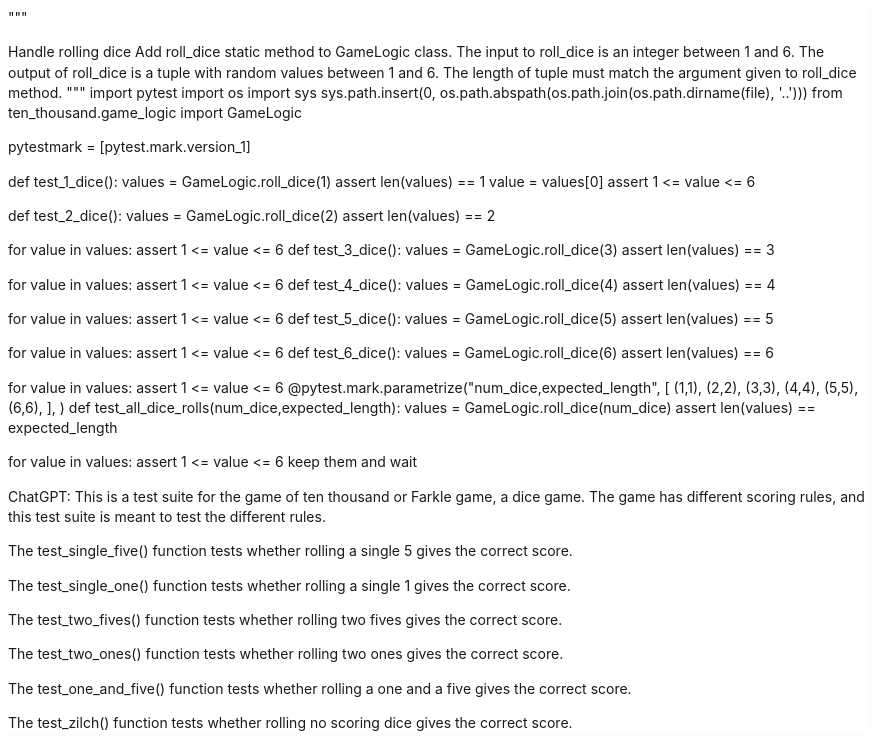 """

Handle rolling dice
Add roll_dice static method to GameLogic class.
The input to roll_dice is an integer between 1 and 6.
The output of roll_dice is a tuple with random values between 1 and 6.
The length of tuple must match the argument given to roll_dice method.
""" import pytest import os import sys sys.path.insert(0, os.path.abspath(os.path.join(os.path.dirname(file), '..'))) from ten_thousand.game_logic import GameLogic

pytestmark = [pytest.mark.version_1]

def test_1_dice(): values = GameLogic.roll_dice(1) assert len(values) == 1 value = values[0] assert 1 <= value <= 6

def test_2_dice(): values = GameLogic.roll_dice(2) assert len(values) == 2

for value in values:
    assert 1 <= value <= 6
def test_3_dice(): values = GameLogic.roll_dice(3) assert len(values) == 3

for value in values:
    assert 1 <= value <= 6
def test_4_dice(): values = GameLogic.roll_dice(4) assert len(values) == 4

for value in values:
    assert 1 <= value <= 6
def test_5_dice(): values = GameLogic.roll_dice(5) assert len(values) == 5

for value in values:
    assert 1 <= value <= 6
def test_6_dice(): values = GameLogic.roll_dice(6) assert len(values) == 6

for value in values:
    assert 1 <= value <= 6
@pytest.mark.parametrize("num_dice,expected_length", [ (1,1), (2,2), (3,3), (4,4), (5,5), (6,6), ], ) def test_all_dice_rolls(num_dice,expected_length): values = GameLogic.roll_dice(num_dice) assert len(values) == expected_length

for value in values:
    assert 1 <= value <= 6
keep them and wait

ChatGPT:
This is a test suite for the game of ten thousand or Farkle game, a dice game. The game has different scoring rules, and this test suite is meant to test the different rules.

The test_single_five() function tests whether rolling a single 5 gives the correct score.

The test_single_one() function tests whether rolling a single 1 gives the correct score.

The test_two_fives() function tests whether rolling two fives gives the correct score.

The test_two_ones() function tests whether rolling two ones gives the correct score.

The test_one_and_five() function tests whether rolling a one and a five gives the correct score.

The test_zilch() function tests whether rolling no scoring dice gives the correct score.
